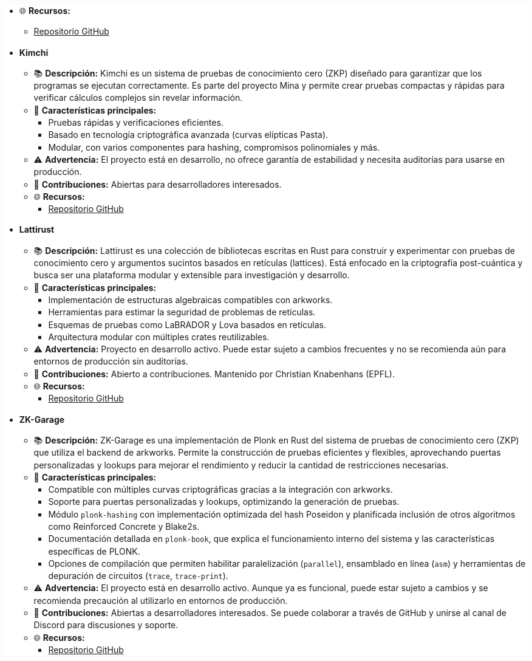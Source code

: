   * 🌐 **Recursos:**  
      - [Repositorio GitHub](https://github.com/microsoft/Nova)  

* **Kimchi**  
  * 📚 **Descripción:** Kimchi es un sistema de pruebas de conocimiento cero (ZKP) diseñado para garantizar que los programas se ejecutan correctamente. Es parte del proyecto Mina y permite crear pruebas compactas y rápidas para verificar cálculos complejos sin revelar información.  
  * 🔧 **Características principales:**  
    * Pruebas rápidas y verificaciones eficientes.  
    * Basado en tecnología criptográfica avanzada (curvas elípticas Pasta).  
    * Modular, con varios componentes para hashing, compromisos polinomiales y más.  
  * ⚠️ **Advertencia:** El proyecto está en desarrollo, no ofrece garantía de estabilidad y necesita auditorías para usarse en producción.  
  * 🤝 **Contribuciones:** Abiertas para desarrolladores interesados.  
  * 🌐 **Recursos:**  
    - [Repositorio GitHub](https://github.com/o1-labs/proof-systems)   
 
* **Lattirust**  
  * 📚 **Descripción:** Lattirust es una colección de bibliotecas escritas en Rust para construir y experimentar con pruebas de conocimiento cero y argumentos sucintos basados en retículas (lattices). Está enfocado en la criptografía post-cuántica y busca ser una plataforma modular y extensible para investigación y desarrollo.  
  * 🔧 **Características principales:**  
    * Implementación de estructuras algebraicas compatibles con arkworks.  
    * Herramientas para estimar la seguridad de problemas de retículas.  
    * Esquemas de pruebas como LaBRADOR y Lova basados en retículas.  
    * Arquitectura modular con múltiples crates reutilizables.  
  * ⚠️ **Advertencia:** Proyecto en desarrollo activo. Puede estar sujeto a cambios frecuentes y no se recomienda aún para entornos de producción sin auditorías.  
  * 🤝 **Contribuciones:** Abierto a contribuciones. Mantenido por Christian Knabenhans (EPFL).  
  * 🌐 **Recursos:**  
    - [Repositorio GitHub](https://github.com/lattirust)

* **ZK-Garage**  
  * 📚 **Descripción:** ZK-Garage es una implementación de Plonk en Rust del sistema de pruebas de conocimiento cero (ZKP) que utiliza el backend de arkworks. Permite la construcción de pruebas eficientes y flexibles, aprovechando puertas personalizadas y lookups para mejorar el rendimiento y reducir la cantidad de restricciones necesarias.  
  * 🔧 **Características principales:**  
    * Compatible con múltiples curvas criptográficas gracias a la integración con arkworks.  
    * Soporte para puertas personalizadas y lookups, optimizando la generación de pruebas.  
    * Módulo `plonk-hashing` con implementación optimizada del hash Poseidon y planificada inclusión de otros algoritmos como Reinforced Concrete y Blake2s.  
    * Documentación detallada en `plonk-book`, que explica el funcionamiento interno del sistema y las características específicas de PLONK.  
    * Opciones de compilación que permiten habilitar paralelización (`parallel`), ensamblado en línea (`asm`) y herramientas de depuración de circuitos (`trace`, `trace-print`).  
  * ⚠️ **Advertencia:** El proyecto está en desarrollo activo. Aunque ya es funcional, puede estar sujeto a cambios y se recomienda precaución al utilizarlo en entornos de producción.  
  * 🤝 **Contribuciones:** Abiertas a desarrolladores interesados. Se puede colaborar a través de GitHub y unirse al canal de Discord para discusiones y soporte.  
  * 🌐 **Recursos:**  
    - [Repositorio GitHub](https://github.com/ZK-Garage/plonk)  
